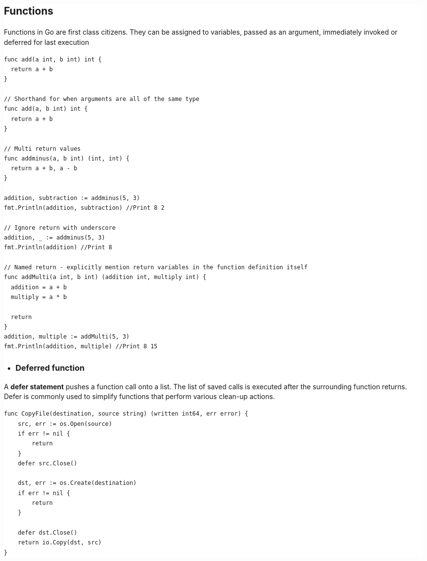 ## Functions
Functions in Go are first class citizens. They can be assigned to variables, passed as an argument, immediately invoked or deferred for last execution

```
func add(a int, b int) int {
  return a + b
}

// Shorthand for when arguments are all of the same type
func add(a, b int) int {
  return a + b
}

// Multi return values
func addminus(a, b int) (int, int) {
  return a + b, a - b
}

addition, subtraction := addminus(5, 3)
fmt.Println(addition, subtraction) //Print 8 2

// Ignore return with underscore
addition, _ := addminus(5, 3)
fmt.Println(addition) //Print 8

// Named return - explicitly mention return variables in the function definition itself
func addMulti(a int, b int) (addition int, multiply int) {
  addition = a + b
  multiply = a * b
  
  return
}
addition, multiple := addMulti(5, 3)
fmt.Println(addition, multiple) //Print 8 15
```

- ### Deferred function
A **defer statement** pushes a function call onto a list. The list of saved calls is executed after the surrounding function returns. Defer is commonly used to simplify functions that perform various clean-up actions.

```
func CopyFile(destination, source string) (written int64, err error) {
    src, err := os.Open(source)
    if err != nil {
        return
    }
    defer src.Close()

    dst, err := os.Create(destination)
    if err != nil {
        return
    }

    defer dst.Close()
    return io.Copy(dst, src)
}
```
